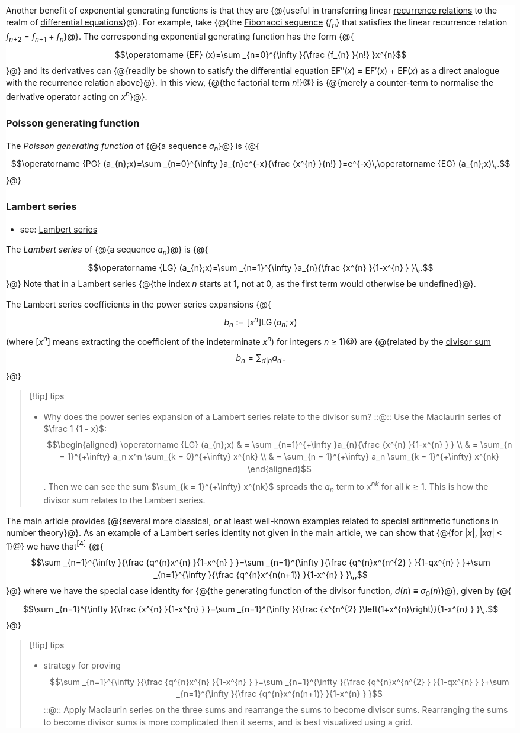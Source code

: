 Another benefit of exponential generating functions is that they are {@{useful in transferring linear [recurrence relations](recurrence%20relation.md) to the realm of [differential equations](differential%20equation.md)}@}. For example, take {@{the [Fibonacci sequence](fibonacci%20sequence.md) {_f<sub>n</sub>_} that satisfies the linear recurrence relation _f_<sub>_n_+2</sub> = _f_<sub>_n_+1</sub> + _f_<sub>_n_</sub>}@}. The corresponding exponential generating function has the form {@{$$\operatorname {EF} (x)=\sum _{n=0}^{\infty }{\frac {f_{n} }{n!} }x^{n}$$}@} and its derivatives can {@{readily be shown to satisfy the differential equation EF″(_x_) = EF′(_x_) + EF(_x_) as a direct analogue with the recurrence relation above}@}. In this view, {@{the factorial term _n_!}@} is {@{merely a counter-term to normalise the derivative operator acting on _x_<sup>_n_</sup>}@}. 

### Poisson generating function

The _Poisson generating function_ of {@{a sequence _a_<sub>_n_</sub>}@} is {@{$$\operatorname {PG} (a_{n};x)=\sum _{n=0}^{\infty }a_{n}e^{-x}{\frac {x^{n} }{n!} }=e^{-x}\,\operatorname {EG} (a_{n};x)\,.$$}@} 

### Lambert series

- see: [Lambert series](Lambert%20series.md)

The _Lambert series_ of {@{a sequence _a_<sub>_n_</sub>}@} is {@{$$\operatorname {LG} (a_{n};x)=\sum _{n=1}^{\infty }a_{n}{\frac {x^{n} }{1-x^{n} } }\,.$$}@} Note that in a Lambert series {@{the index _n_ starts at 1, not at 0, as the first term would otherwise be undefined}@}. 

The Lambert series coefficients in the power series expansions {@{$$b_{n}:=[x^{n}]\operatorname {LG} (a_{n};x)$$ (where $[x^n]$ means extracting the coefficient of the indeterminate $x^n$) for integers _n_ ≥ 1}@} are {@{related by the [divisor sum](divisor%20sum%20identities.md) $$b_{n}=\sum _{d|n}a_{d}\,.$$}@} 

> [!tip] tips
>
> - Why does the power series expansion of a Lambert series relate to the divisor sum? ::@:: Use the Maclaurin series of $\frac 1 {1 - x}$: $$\begin{aligned} \operatorname {LG} (a_{n};x) & = \sum _{n=1}^{+\infty }a_{n}{\frac {x^{n} }{1-x^{n} } } \\ & = \sum_{n = 1}^{+\infty} a_n x^n \sum_{k = 0}^{+\infty} x^{nk} \\ & = \sum_{n = 1}^{+\infty} a_n \sum_{k = 1}^{+\infty} x^{nk} \end{aligned}$$. Then we can see the sum $\sum_{k = 1}^{+\infty} x^{nk}$ spreads the $a_n$ term to $x^{nk}$ for all $k \ge 1$. This is how the divisor sum relates to the Lambert series. 

The [main article](lambert%20series.md) provides {@{several more classical, or at least well-known examples related to special [arithmetic functions](arithmetic%20function.md) in [number theory](number%20theory.md)}@}. As an example of a Lambert series identity not given in the main article, we can show that {@{for |_x_|, |_xq_| < 1}@} we have that<sup>[\[4\]](#^ref-4)</sup> {@{$$\sum _{n=1}^{\infty }{\frac {q^{n}x^{n} }{1-x^{n} } }=\sum _{n=1}^{\infty }{\frac {q^{n}x^{n^{2} } }{1-qx^{n} } }+\sum _{n=1}^{\infty }{\frac {q^{n}x^{n(n+1)} }{1-x^{n} } }\,,$$}@} where we have the special case identity for {@{the generating function of the [divisor function](divisor%20function.md), _d_(_n_) ≡ _σ_<sub>0</sub>(_n_)}@}, given by {@{$$\sum _{n=1}^{\infty }{\frac {x^{n} }{1-x^{n} } }=\sum _{n=1}^{\infty }{\frac {x^{n^{2} }\left(1+x^{n}\right)}{1-x^{n} } }\,.$$}@} 

> [!tip] tips
>
> - strategy for proving $$\sum _{n=1}^{\infty }{\frac {q^{n}x^{n} }{1-x^{n} } }=\sum _{n=1}^{\infty }{\frac {q^{n}x^{n^{2} } }{1-qx^{n} } }+\sum _{n=1}^{\infty }{\frac {q^{n}x^{n(n+1)} }{1-x^{n} } }$$ ::@:: Apply Maclaurin series on the three sums and rearrange the sums to become divisor sums. Rearranging the sums to become divisor sums is more complicated then it seems, and is best visualized using a grid. 

